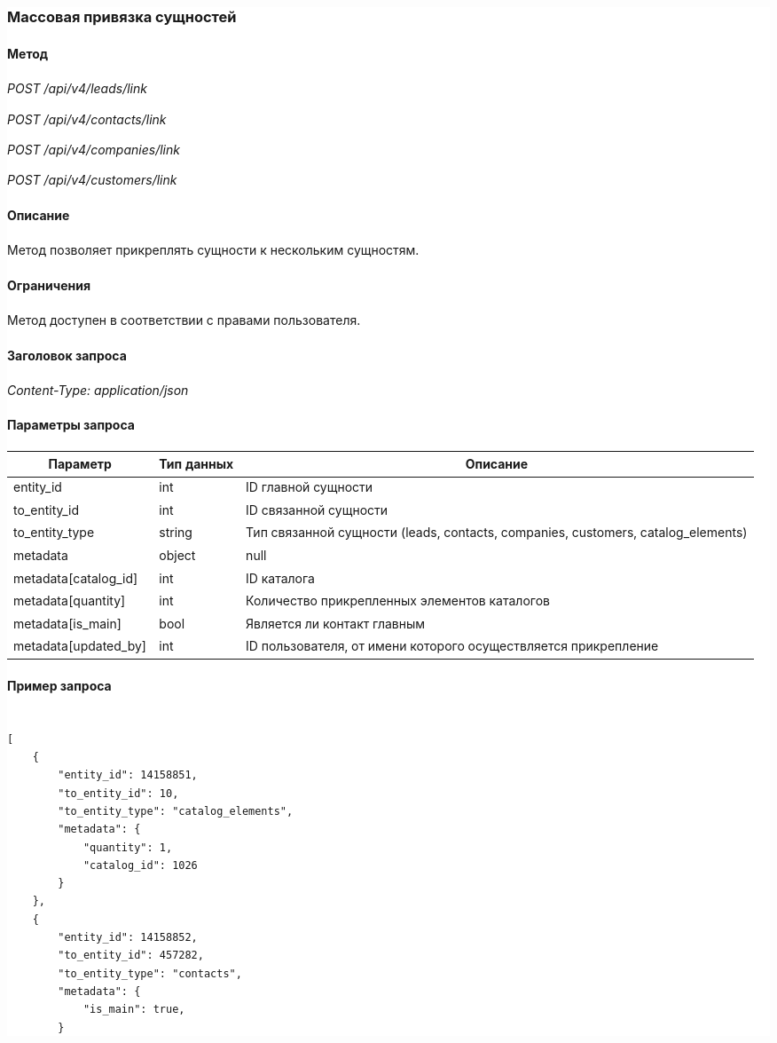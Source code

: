 <a name="mass-links-link"></a>

### Массовая привязка сущностей

#### Метод

*POST /api/v4/leads/link*

*POST /api/v4/contacts/link*

*POST /api/v4/companies/link*

*POST /api/v4/customers/link*

#### Описание 

Метод позволяет прикреплять сущности к нескольким сущностям.

#### Ограничения 

Метод доступен в соответствии с правами пользователя.

#### Заголовок запроса 

*Content-Type: application/json*

#### Параметры запроса 




| Параметр | Тип данных | Описание |
|--|--|--|
| entity_id | int | ID главной сущности |
| to_entity_id | int | ID связанной сущности |
| to_entity_type | string | Тип связанной сущности (leads, contacts, companies, customers, catalog_elements) |
| metadata | object|null | Метаданные связанной сущности |
| metadata[catalog_id] | int | ID каталога |
| metadata[quantity] | int | Количество прикрепленных элементов каталогов |
| metadata[is_main] | bool | Является ли контакт главным |
| metadata[updated_by] | int | ID пользователя, от имени которого осуществляется прикрепление |

#### Пример запроса



```

[
    {
        "entity_id": 14158851,
        "to_entity_id": 10,
        "to_entity_type": "catalog_elements",
        "metadata": {
            "quantity": 1,
            "catalog_id": 1026
        }
    },
    {
        "entity_id": 14158852,
        "to_entity_id": 457282,
        "to_entity_type": "contacts",
        "metadata": {
            "is_main": true,
        }
```